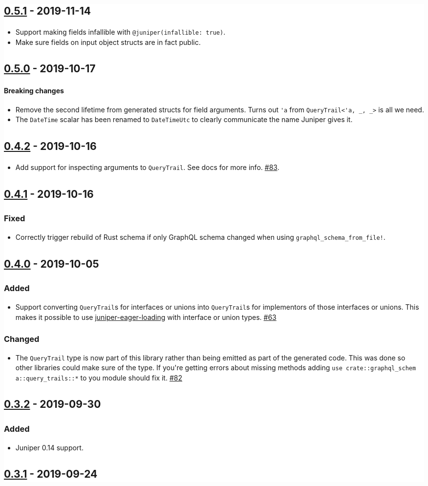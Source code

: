 ## [0.5.1] - 2019-11-14

- Support making fields infallible with `@juniper(infallible: true)`.
- Make sure fields on input object structs are in fact public.

## [0.5.0] - 2019-10-17

#### Breaking changes

- Remove the second lifetime from generated structs for field arguments. Turns out `'a` from `QueryTrail<'a, _, _>` is all we need.
- The `DateTime` scalar has been renamed to `DateTimeUtc` to clearly communicate the name Juniper gives it.

## [0.4.2] - 2019-10-16

- Add support for inspecting arguments to `QueryTrail`. See docs for more info. [#83](https://github.com/davidpdrsn/juniper-from-schema/pull/83).

## [0.4.1] - 2019-10-16

### Fixed

- Correctly trigger rebuild of Rust schema if only GraphQL schema changed when using `graphql_schema_from_file!`.

## [0.4.0] - 2019-10-05

### Added

- Support converting `QueryTrail`s for interfaces or unions into `QueryTrail`s for implementors of those interfaces or unions. This makes it possible to use [juniper-eager-loading](https://crates.io/crates/juniper-eager-loading) with interface or union types. [#63](https://github.com/davidpdrsn/juniper-from-schema/pull/63)

### Changed

- The `QueryTrail` type is now part of this library rather than being emitted as part of the generated code. This was done so other libraries could make sure of the type. If you're getting errors about missing methods adding `use crate::graphql_schema::query_trails::*` to you module should fix it. [#82](https://github.com/davidpdrsn/juniper-from-schema/pull/82)

## [0.3.2] - 2019-09-30

### Added

- Juniper 0.14 support.

## [0.3.1] - 2019-09-24


[0.5.2]: https://github.com/davidpdrsn/juniper-from-schema/compare/0.5.1...0.5.2
[0.5.1]: https://github.com/davidpdrsn/juniper-from-schema/compare/0.5.0...0.5.1
[0.5.0]: https://github.com/davidpdrsn/juniper-from-schema/compare/0.4.2...0.5.0
[0.4.2]: https://github.com/davidpdrsn/juniper-from-schema/compare/0.4.1...0.4.2
[0.4.1]: https://github.com/davidpdrsn/juniper-from-schema/compare/0.4.0...0.4.1
[0.4.0]: https://github.com/davidpdrsn/juniper-from-schema/compare/0.3.2...0.4.0
[0.3.2]: https://github.com/davidpdrsn/juniper-from-schema/compare/0.3.1...0.3.2
[0.3.1]: https://github.com/davidpdrsn/juniper-from-schema/compare/0.3.0...0.3.1
[0.3.0]: https://github.com/davidpdrsn/juniper-from-schema/compare/0.2.3...0.3.0
[0.2.3]: https://github.com/davidpdrsn/juniper-from-schema/compare/0.2.2...0.2.3
[0.2.2]: https://github.com/davidpdrsn/juniper-from-schema/compare/0.2.1...0.2.2
[0.2.1]: https://github.com/davidpdrsn/juniper-from-schema/compare/0.2.0...0.2.1
[0.2.0]: https://github.com/davidpdrsn/juniper-from-schema/compare/0.1.7...0.2.0
[0.1.7]: https://github.com/davidpdrsn/juniper-from-schema/compare/0.1.6...0.1.7
[0.1.6]: https://github.com/davidpdrsn/juniper-from-schema/compare/0.1.5...0.1.6
[0.1.5]: https://github.com/davidpdrsn/juniper-from-schema/compare/0.1.4...0.1.5
[0.1.4]: https://github.com/davidpdrsn/juniper-from-schema/compare/0.1.3...0.1.4
[0.1.3]: https://github.com/davidpdrsn/juniper-from-schema/compare/0.1.2...0.1.3
[0.1.2]: https://github.com/davidpdrsn/juniper-from-schema/compare/0.1.1...0.1.2
[0.1.1]: https://github.com/davidpdrsn/juniper-from-schema/compare/0.1.0...0.1.1